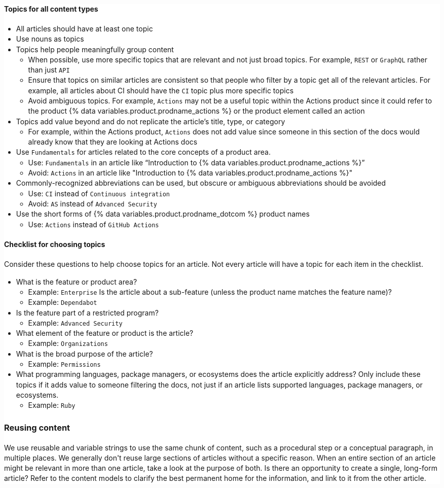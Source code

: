 #### Topics for all content types
- All articles should have at least one topic
- Use nouns as topics
- Topics help people meaningfully group content
  - When possible, use more specific topics that are relevant and not just broad topics. For example, `REST` or `GraphQL` rather than just `API`
  - Ensure that topics on similar articles are consistent so that people who filter by a topic get all of the relevant articles. For example, all articles about CI should have the `CI` topic plus more specific topics
  - Avoid ambiguous topics. For example, `Actions` may not be a useful topic within the Actions product since it could refer to the product {% data variables.product.prodname_actions %} or the product element called an action
- Topics add value beyond and do not replicate the article’s title, type, or category
  - For example, within the Actions product, `Actions` does not add value since someone in this section of the docs would already know that they are looking at Actions docs
- Use `Fundamentals` for articles related to the core concepts of a product area.
  - Use: `Fundamentals` in an article like “Introduction to {% data variables.product.prodname_actions %}”
  - Avoid: `Actions` in an article like "Introduction to {% data variables.product.prodname_actions %}"
- Commonly-recognized abbreviations can be used, but obscure or ambiguous abbreviations should be avoided
  - Use: `CI` instead of `Continuous integration`
  - Avoid: `AS` instead of `Advanced Security`
- Use the short forms of {% data variables.product.prodname_dotcom %} product names
  - Use: `Actions` instead of `GitHub Actions`

#### Checklist for choosing topics
Consider these questions to help choose topics for an article. Not every article will have a topic for each item in the checklist.

- What is the feature or product area?
  - Example: `Enterprise`
   Is the article about a sub-feature (unless the product name matches the feature name)?
  - Example: `Dependabot`
- Is the feature part of a restricted program?
  - Example: `Advanced Security`
- What element of the feature or product is the article?
  - Example: `Organizations`
- What is the broad purpose of the article?
  - Example: `Permissions`
- What programming languages, package managers, or ecosystems does the article explicitly address? Only include these topics if it adds value to someone filtering the docs, not just if an article lists supported languages, package managers, or ecosystems.
  - Example: `Ruby`

### Reusing content

We use reusable and variable strings to use the same chunk of content, such as a procedural step or a conceptual paragraph, in multiple places. We generally don't reuse large sections of articles without a specific reason. When an entire section of an article might be relevant in more than one article, take a look at the purpose of both. Is there an opportunity to create a single, long-form article? Refer to the content models to clarify the best permanent home for the information, and link to it from the other article.
